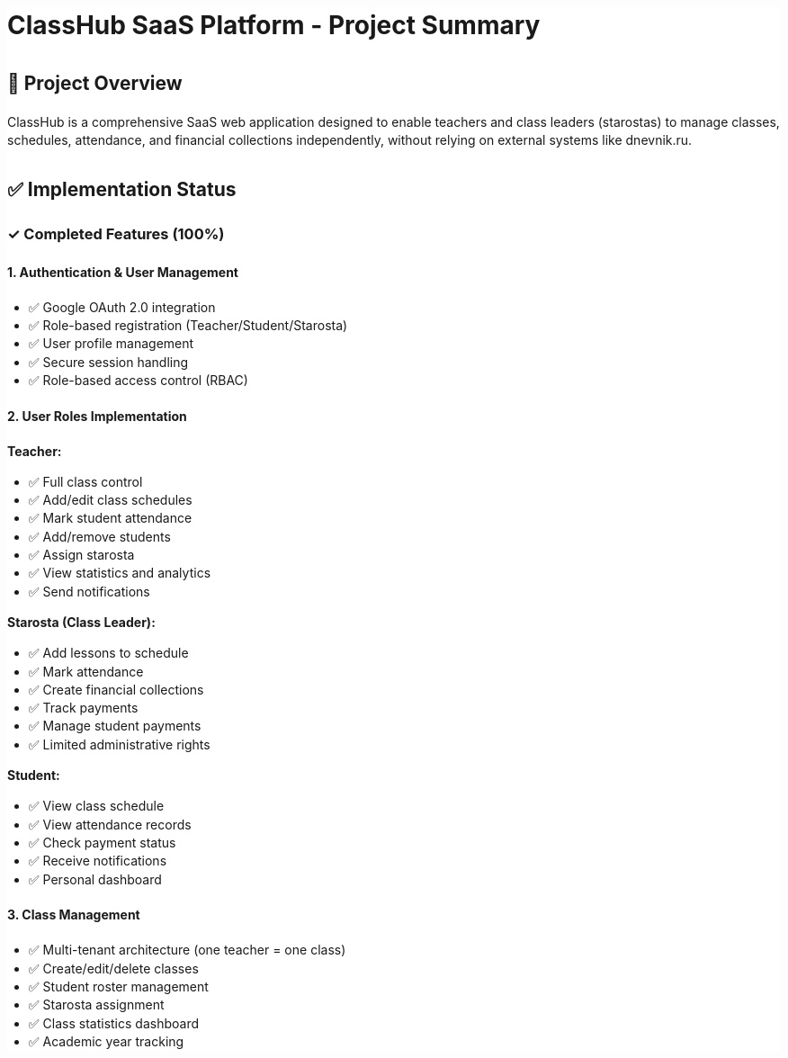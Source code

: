 # ClassHub SaaS Platform - Project Summary

## 🎯 Project Overview

ClassHub is a comprehensive SaaS web application designed to enable teachers and class leaders (starostas) to manage classes, schedules, attendance, and financial collections independently, without relying on external systems like dnevnik.ru.

## ✅ Implementation Status

### ✓ Completed Features (100%)

#### 1. Authentication & User Management
- ✅ Google OAuth 2.0 integration
- ✅ Role-based registration (Teacher/Student/Starosta)
- ✅ User profile management
- ✅ Secure session handling
- ✅ Role-based access control (RBAC)

#### 2. User Roles Implementation
**Teacher:**
- ✅ Full class control
- ✅ Add/edit class schedules
- ✅ Mark student attendance
- ✅ Add/remove students
- ✅ Assign starosta
- ✅ View statistics and analytics
- ✅ Send notifications

**Starosta (Class Leader):**
- ✅ Add lessons to schedule
- ✅ Mark attendance
- ✅ Create financial collections
- ✅ Track payments
- ✅ Manage student payments
- ✅ Limited administrative rights

**Student:**
- ✅ View class schedule
- ✅ View attendance records
- ✅ Check payment status
- ✅ Receive notifications
- ✅ Personal dashboard

#### 3. Class Management
- ✅ Multi-tenant architecture (one teacher = one class)
- ✅ Create/edit/delete classes
- ✅ Student roster management
- ✅ Starosta assignment
- ✅ Class statistics dashboard
- ✅ Academic year tracking
